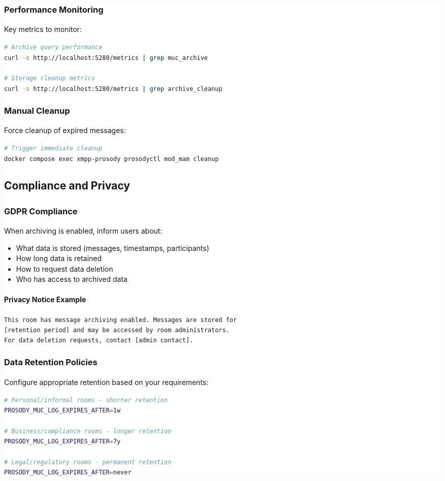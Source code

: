 ### Performance Monitoring

Key metrics to monitor:

```bash
# Archive query performance
curl -s http://localhost:5280/metrics | grep muc_archive

# Storage cleanup metrics
curl -s http://localhost:5280/metrics | grep archive_cleanup
```

### Manual Cleanup

Force cleanup of expired messages:

```bash
# Trigger immediate cleanup
docker compose exec xmpp-prosody prosodyctl mod_mam cleanup
```

## Compliance and Privacy

### GDPR Compliance

When archiving is enabled, inform users about:

- What data is stored (messages, timestamps, participants)
- How long data is retained
- How to request data deletion
- Who has access to archived data

#### Privacy Notice Example

```
This room has message archiving enabled. Messages are stored for 
[retention period] and may be accessed by room administrators. 
For data deletion requests, contact [admin contact].
```

### Data Retention Policies

Configure appropriate retention based on your requirements:

```bash
# Personal/informal rooms - shorter retention
PROSODY_MUC_LOG_EXPIRES_AFTER=1w

# Business/compliance rooms - longer retention
PROSODY_MUC_LOG_EXPIRES_AFTER=7y

# Legal/regulatory rooms - permanent retention
PROSODY_MUC_LOG_EXPIRES_AFTER=never
```
